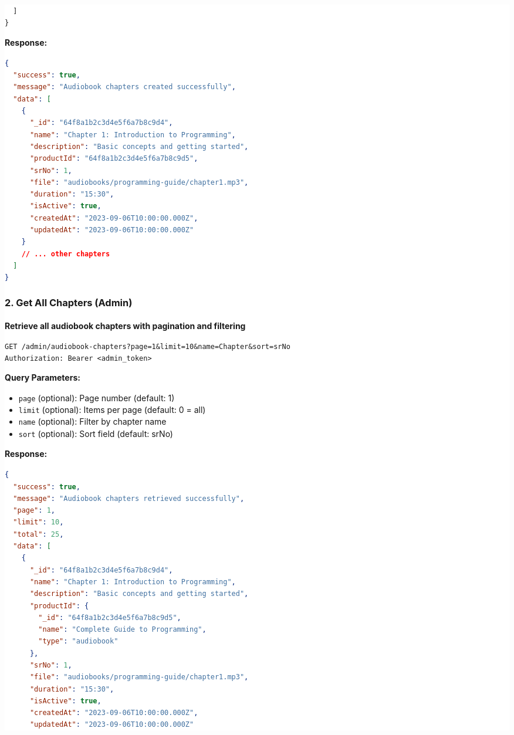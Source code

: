 ```http
  ]
}
```

**Response:**
```json
{
  "success": true,
  "message": "Audiobook chapters created successfully",
  "data": [
    {
      "_id": "64f8a1b2c3d4e5f6a7b8c9d4",
      "name": "Chapter 1: Introduction to Programming",
      "description": "Basic concepts and getting started",
      "productId": "64f8a1b2c3d4e5f6a7b8c9d5",
      "srNo": 1,
      "file": "audiobooks/programming-guide/chapter1.mp3",
      "duration": "15:30",
      "isActive": true,
      "createdAt": "2023-09-06T10:00:00.000Z",
      "updatedAt": "2023-09-06T10:00:00.000Z"
    }
    // ... other chapters
  ]
}
```

### 2. Get All Chapters (Admin)
**Retrieve all audiobook chapters with pagination and filtering**

```http
GET /admin/audiobook-chapters?page=1&limit=10&name=Chapter&sort=srNo
Authorization: Bearer <admin_token>
```

**Query Parameters:**
- `page` (optional): Page number (default: 1)
- `limit` (optional): Items per page (default: 0 = all)
- `name` (optional): Filter by chapter name
- `sort` (optional): Sort field (default: srNo)

**Response:**
```json
{
  "success": true,
  "message": "Audiobook chapters retrieved successfully",
  "page": 1,
  "limit": 10,
  "total": 25,
  "data": [
    {
      "_id": "64f8a1b2c3d4e5f6a7b8c9d4",
      "name": "Chapter 1: Introduction to Programming",
      "description": "Basic concepts and getting started",
      "productId": {
        "_id": "64f8a1b2c3d4e5f6a7b8c9d5",
        "name": "Complete Guide to Programming",
        "type": "audiobook"
      },
      "srNo": 1,
      "file": "audiobooks/programming-guide/chapter1.mp3",
      "duration": "15:30",
      "isActive": true,
      "createdAt": "2023-09-06T10:00:00.000Z",
      "updatedAt": "2023-09-06T10:00:00.000Z"
```